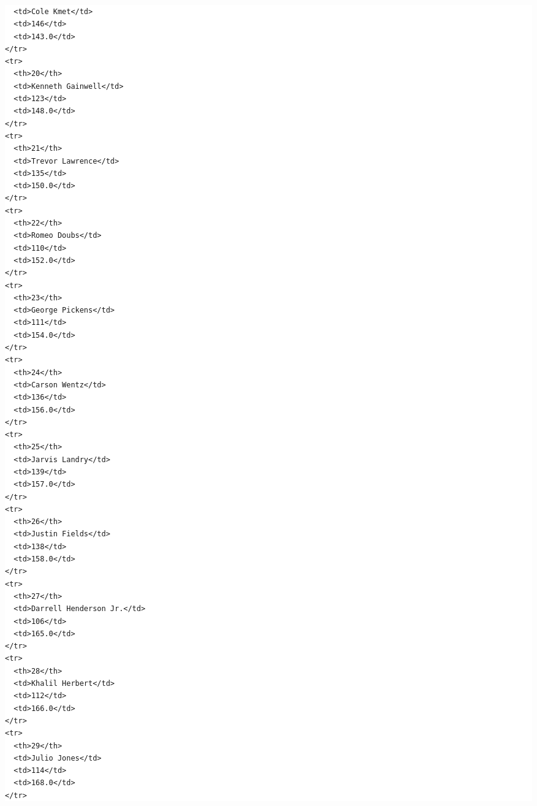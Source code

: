       <td>Cole Kmet</td>
      <td>146</td>
      <td>143.0</td>
    </tr>
    <tr>
      <th>20</th>
      <td>Kenneth Gainwell</td>
      <td>123</td>
      <td>148.0</td>
    </tr>
    <tr>
      <th>21</th>
      <td>Trevor Lawrence</td>
      <td>135</td>
      <td>150.0</td>
    </tr>
    <tr>
      <th>22</th>
      <td>Romeo Doubs</td>
      <td>110</td>
      <td>152.0</td>
    </tr>
    <tr>
      <th>23</th>
      <td>George Pickens</td>
      <td>111</td>
      <td>154.0</td>
    </tr>
    <tr>
      <th>24</th>
      <td>Carson Wentz</td>
      <td>136</td>
      <td>156.0</td>
    </tr>
    <tr>
      <th>25</th>
      <td>Jarvis Landry</td>
      <td>139</td>
      <td>157.0</td>
    </tr>
    <tr>
      <th>26</th>
      <td>Justin Fields</td>
      <td>138</td>
      <td>158.0</td>
    </tr>
    <tr>
      <th>27</th>
      <td>Darrell Henderson Jr.</td>
      <td>106</td>
      <td>165.0</td>
    </tr>
    <tr>
      <th>28</th>
      <td>Khalil Herbert</td>
      <td>112</td>
      <td>166.0</td>
    </tr>
    <tr>
      <th>29</th>
      <td>Julio Jones</td>
      <td>114</td>
      <td>168.0</td>
    </tr>
